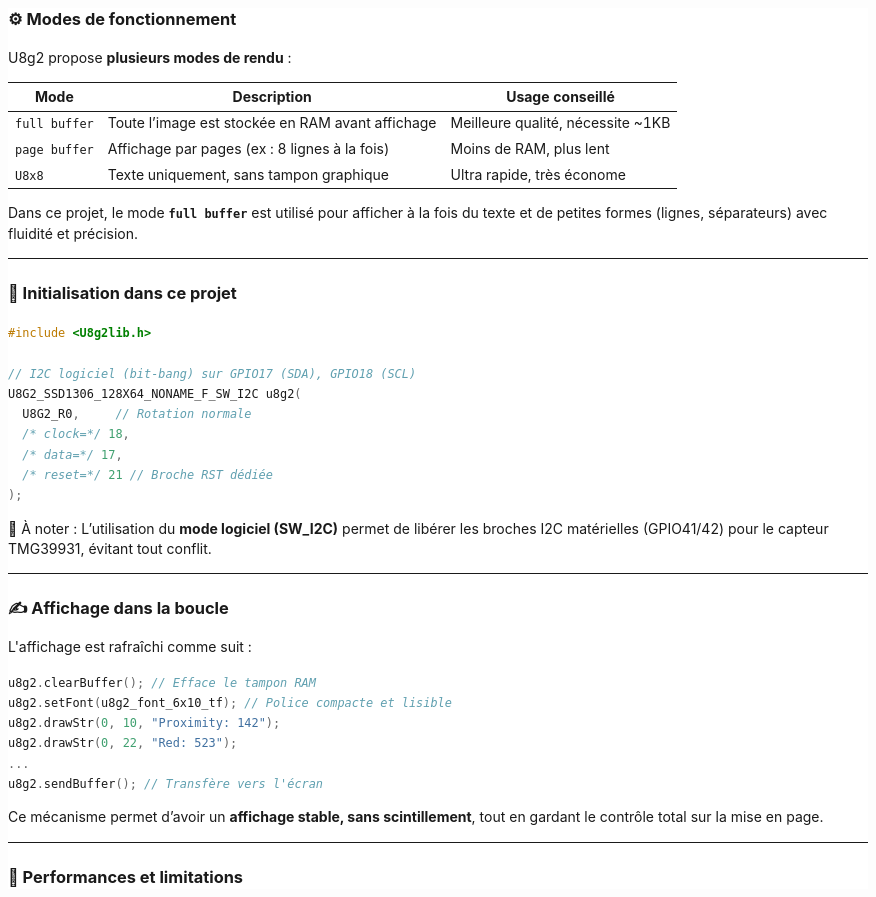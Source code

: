 
### ⚙️ Modes de fonctionnement

U8g2 propose **plusieurs modes de rendu** :

| Mode            | Description                                             | Usage conseillé                    |
|------------------|---------------------------------------------------------|-------------------------------------|
| `full buffer`   | Toute l’image est stockée en RAM avant affichage        | Meilleure qualité, nécessite ~1KB  |
| `page buffer`   | Affichage par pages (ex : 8 lignes à la fois)           | Moins de RAM, plus lent            |
| `U8x8`          | Texte uniquement, sans tampon graphique                 | Ultra rapide, très économe         |

Dans ce projet, le mode **`full buffer`** est utilisé pour afficher à la fois du texte et de petites formes (lignes, séparateurs) avec fluidité et précision.

---

### 🧩 Initialisation dans ce projet

```cpp
#include <U8g2lib.h>

// I2C logiciel (bit-bang) sur GPIO17 (SDA), GPIO18 (SCL)
U8G2_SSD1306_128X64_NONAME_F_SW_I2C u8g2(
  U8G2_R0,     // Rotation normale
  /* clock=*/ 18, 
  /* data=*/ 17, 
  /* reset=*/ 21 // Broche RST dédiée
);
```

🧠 À noter : L’utilisation du **mode logiciel (SW_I2C)** permet de libérer les broches I2C matérielles (GPIO41/42) pour le capteur TMG39931, évitant tout conflit.

---

### ✍️ Affichage dans la boucle

L'affichage est rafraîchi comme suit :

```cpp
u8g2.clearBuffer(); // Efface le tampon RAM
u8g2.setFont(u8g2_font_6x10_tf); // Police compacte et lisible
u8g2.drawStr(0, 10, "Proximity: 142");
u8g2.drawStr(0, 22, "Red: 523");
...
u8g2.sendBuffer(); // Transfère vers l'écran
```

Ce mécanisme permet d’avoir un **affichage stable, sans scintillement**, tout en gardant le contrôle total sur la mise en page.

---

### 📏 Performances et limitations
